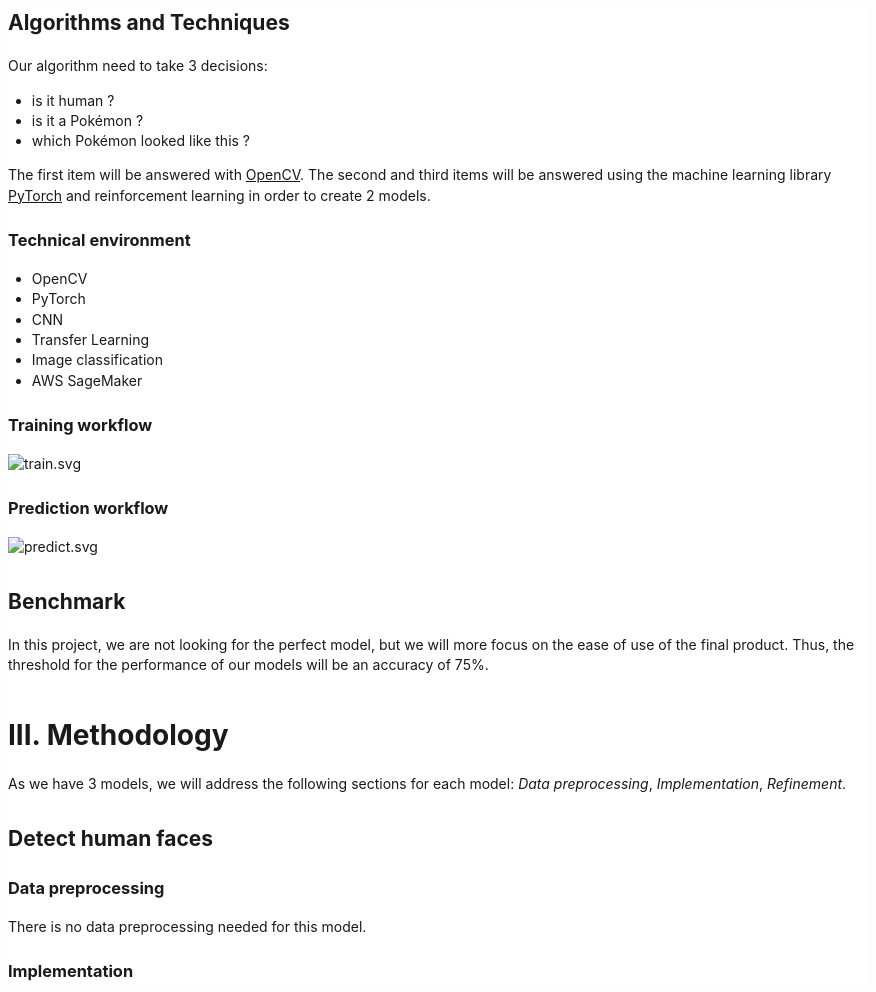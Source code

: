 ## Algorithms and Techniques

Our algorithm need to take 3 decisions:

- is it human ?
- is it a Pokémon ?
- which Pokémon looked like this ?

The first item will be answered with [OpenCV](https://github.com/opencv/opencv). The second and
third items will be answered using the machine learning
library [PyTorch](https://github.com/pytorch/pytorch)
and reinforcement learning in order to create 2 models.

### Technical environment

- OpenCV
- PyTorch
- CNN
- Transfer Learning
- Image classification
- AWS SageMaker

### Training workflow

![train.svg](images/train.svg)

### Prediction workflow <a name="prediction_workflow"></a>

![predict.svg](images/predict.svg)

## Benchmark

In this project, we are not looking for the perfect model, but we will more focus on the ease of use of 
the final product. Thus, the threshold for the performance of our models will be an accuracy of 75%.


# III. Methodology

As we have 3 models, we will address the following sections for each model: _Data preprocessing_,
_Implementation_, _Refinement_.

## Detect human faces

### Data preprocessing
There is no data preprocessing needed for this model.

### Implementation
